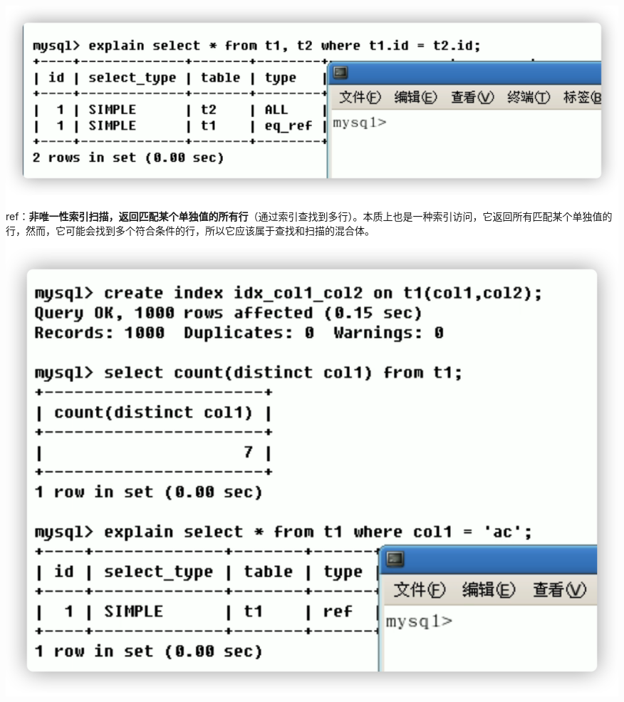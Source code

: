![](../pic/69.png)

ref：**非唯一性索引扫描，返回匹配某个单独值的所有行**（通过索引查找到多行）。本质上也是一种索引访问，它返回所有匹配某个单独值的行，然而，它可能会找到多个符合条件的行，所以它应该属于查找和扫描的混合体。

![](../pic/70.png)
